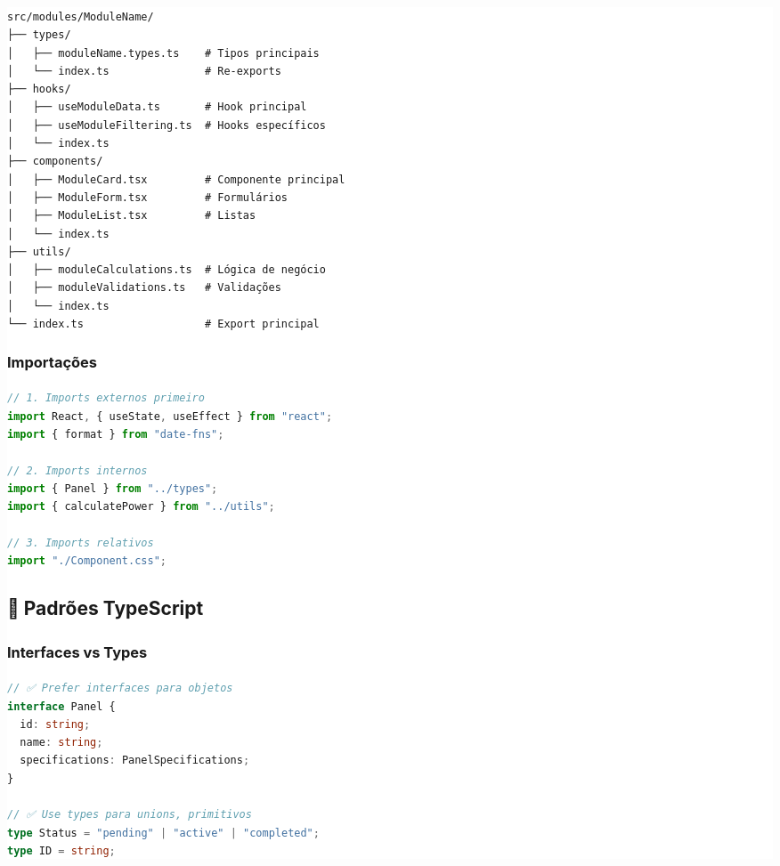 ```
src/modules/ModuleName/
├── types/
│   ├── moduleName.types.ts    # Tipos principais
│   └── index.ts               # Re-exports
├── hooks/
│   ├── useModuleData.ts       # Hook principal
│   ├── useModuleFiltering.ts  # Hooks específicos
│   └── index.ts
├── components/
│   ├── ModuleCard.tsx         # Componente principal
│   ├── ModuleForm.tsx         # Formulários
│   ├── ModuleList.tsx         # Listas
│   └── index.ts
├── utils/
│   ├── moduleCalculations.ts  # Lógica de negócio
│   ├── moduleValidations.ts   # Validações
│   └── index.ts
└── index.ts                   # Export principal
```

### Importações

```typescript
// 1. Imports externos primeiro
import React, { useState, useEffect } from "react";
import { format } from "date-fns";

// 2. Imports internos
import { Panel } from "../types";
import { calculatePower } from "../utils";

// 3. Imports relativos
import "./Component.css";
```

## 🔷 Padrões TypeScript

### Interfaces vs Types

```typescript
// ✅ Prefer interfaces para objetos
interface Panel {
  id: string;
  name: string;
  specifications: PanelSpecifications;
}

// ✅ Use types para unions, primitivos
type Status = "pending" | "active" | "completed";
type ID = string;
```
